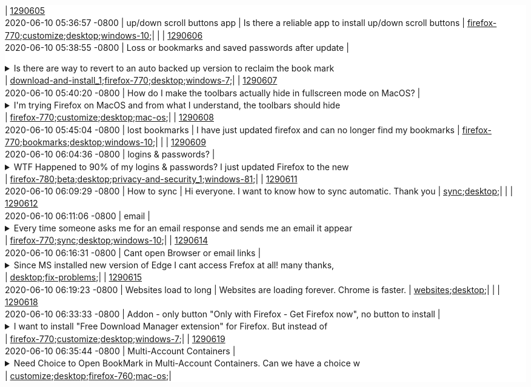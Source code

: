 | [1290605](https://support.mozilla.org/questions/1290605)<br>2020-06-10 05:36:57 -0800 | up/down scroll buttons app | Is there a reliable app to install up/down scroll buttons  | [firefox-770](https://support.mozilla.org/en-US/questions/firefox?tagged=firefox-770);[customize](https://support.mozilla.org/en-US/questions/firefox?tagged=customize);[desktop](https://support.mozilla.org/en-US/questions/firefox?tagged=desktop);[windows-10](https://support.mozilla.org/en-US/questions/firefox?tagged=windows-10);| |
| [1290606](https://support.mozilla.org/questions/1290606)<br>2020-06-10 05:38:55 -0800 | Loss or bookmarks and saved passwords after update |<details><summary>Is there are way to revert to an auto backed up version to reclaim the book mark</summary></details> | [download-and-install_1](https://support.mozilla.org/en-US/questions/firefox?tagged=download-and-install_1);[firefox-770](https://support.mozilla.org/en-US/questions/firefox?tagged=firefox-770);[desktop](https://support.mozilla.org/en-US/questions/firefox?tagged=desktop);[windows-7](https://support.mozilla.org/en-US/questions/firefox?tagged=windows-7);|
| [1290607](https://support.mozilla.org/questions/1290607)<br>2020-06-10 05:40:20 -0800 | How do I make the toolbars actually hide in fullscreen mode on MacOS? |<details><summary>I'm trying Firefox on MacOS and from what I understand, the toolbars should hide</summary></details> | [firefox-770](https://support.mozilla.org/en-US/questions/firefox?tagged=firefox-770);[customize](https://support.mozilla.org/en-US/questions/firefox?tagged=customize);[desktop](https://support.mozilla.org/en-US/questions/firefox?tagged=desktop);[mac-os](https://support.mozilla.org/en-US/questions/firefox?tagged=mac-os);|
| [1290608](https://support.mozilla.org/questions/1290608)<br>2020-06-10 05:45:04 -0800 | lost bookmarks | I have just updated firefox and can no longer find my bookmarks  | [firefox-770](https://support.mozilla.org/en-US/questions/firefox?tagged=firefox-770);[bookmarks](https://support.mozilla.org/en-US/questions/firefox?tagged=bookmarks);[desktop](https://support.mozilla.org/en-US/questions/firefox?tagged=desktop);[windows-10](https://support.mozilla.org/en-US/questions/firefox?tagged=windows-10);| |
| [1290609](https://support.mozilla.org/questions/1290609)<br>2020-06-10 06:04:36 -0800 | logins & passwords? |<details><summary>WTF Happened to 90% of my logins & passwords? I just updated Firefox to the new </summary></details> | [firefox-780](https://support.mozilla.org/en-US/questions/firefox?tagged=firefox-780);[beta](https://support.mozilla.org/en-US/questions/firefox?tagged=beta);[desktop](https://support.mozilla.org/en-US/questions/firefox?tagged=desktop);[privacy-and-security_1](https://support.mozilla.org/en-US/questions/firefox?tagged=privacy-and-security_1);[windows-81](https://support.mozilla.org/en-US/questions/firefox?tagged=windows-81);|
| [1290611](https://support.mozilla.org/questions/1290611)<br>2020-06-10 06:09:29 -0800 | How to sync | Hi everyone. I want to know how to sync automatic. Thank you  | [sync](https://support.mozilla.org/en-US/questions/firefox?tagged=sync);[desktop](https://support.mozilla.org/en-US/questions/firefox?tagged=desktop);| |
| [1290612](https://support.mozilla.org/questions/1290612)<br>2020-06-10 06:11:06 -0800 | email |<details><summary>Every time someone asks me for an email response and sends me an email it appear</summary></details> | [firefox-770](https://support.mozilla.org/en-US/questions/firefox?tagged=firefox-770);[sync](https://support.mozilla.org/en-US/questions/firefox?tagged=sync);[desktop](https://support.mozilla.org/en-US/questions/firefox?tagged=desktop);[windows-10](https://support.mozilla.org/en-US/questions/firefox?tagged=windows-10);|
| [1290614](https://support.mozilla.org/questions/1290614)<br>2020-06-10 06:16:31 -0800 | Cant open Browser or email links |<details><summary>Since MS installed new version of Edge I cant access Frefox at all! many thanks,</summary></details> | [desktop](https://support.mozilla.org/en-US/questions/firefox?tagged=desktop);[fix-problems](https://support.mozilla.org/en-US/questions/firefox?tagged=fix-problems);|
| [1290615](https://support.mozilla.org/questions/1290615)<br>2020-06-10 06:19:23 -0800 | Websites load to long | Websites are loading forever. Chrome is faster.  | [websites](https://support.mozilla.org/en-US/questions/firefox?tagged=websites);[desktop](https://support.mozilla.org/en-US/questions/firefox?tagged=desktop);| |
| [1290618](https://support.mozilla.org/questions/1290618)<br>2020-06-10 06:33:33 -0800 | Addon - only button "Only with Firefox - Get Firefox now", no button to install  |<details><summary>I want to install "Free Download Manager extension" for Firefox. But instead of </summary></details> | [firefox-770](https://support.mozilla.org/en-US/questions/firefox?tagged=firefox-770);[customize](https://support.mozilla.org/en-US/questions/firefox?tagged=customize);[desktop](https://support.mozilla.org/en-US/questions/firefox?tagged=desktop);[windows-7](https://support.mozilla.org/en-US/questions/firefox?tagged=windows-7);|
| [1290619](https://support.mozilla.org/questions/1290619)<br>2020-06-10 06:35:44 -0800 | Multi-Account Containers |<details><summary>Need Choice to Open BookMark in Multi-Account Containers. Can we have a choice w</summary></details> | [customize](https://support.mozilla.org/en-US/questions/firefox?tagged=customize);[desktop](https://support.mozilla.org/en-US/questions/firefox?tagged=desktop);[firefox-760](https://support.mozilla.org/en-US/questions/firefox?tagged=firefox-760);[mac-os](https://support.mozilla.org/en-US/questions/firefox?tagged=mac-os);|